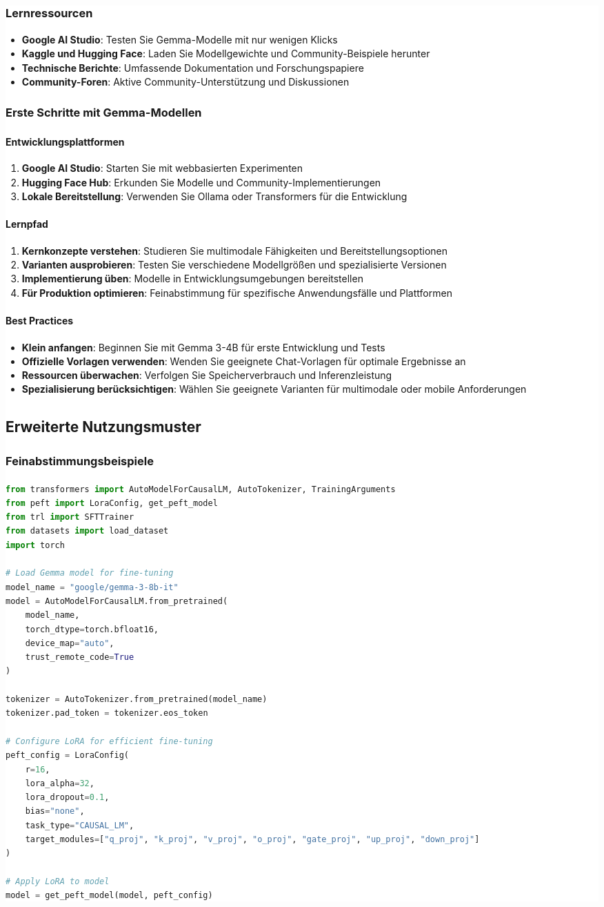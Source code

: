 ### Lernressourcen
- **Google AI Studio**: Testen Sie Gemma-Modelle mit nur wenigen Klicks
- **Kaggle und Hugging Face**: Laden Sie Modellgewichte und Community-Beispiele herunter
- **Technische Berichte**: Umfassende Dokumentation und Forschungspapiere
- **Community-Foren**: Aktive Community-Unterstützung und Diskussionen

### Erste Schritte mit Gemma-Modellen

#### Entwicklungsplattformen
1. **Google AI Studio**: Starten Sie mit webbasierten Experimenten
2. **Hugging Face Hub**: Erkunden Sie Modelle und Community-Implementierungen
3. **Lokale Bereitstellung**: Verwenden Sie Ollama oder Transformers für die Entwicklung

#### Lernpfad
1. **Kernkonzepte verstehen**: Studieren Sie multimodale Fähigkeiten und Bereitstellungsoptionen
2. **Varianten ausprobieren**: Testen Sie verschiedene Modellgrößen und spezialisierte Versionen
3. **Implementierung üben**: Modelle in Entwicklungsumgebungen bereitstellen
4. **Für Produktion optimieren**: Feinabstimmung für spezifische Anwendungsfälle und Plattformen

#### Best Practices
- **Klein anfangen**: Beginnen Sie mit Gemma 3-4B für erste Entwicklung und Tests
- **Offizielle Vorlagen verwenden**: Wenden Sie geeignete Chat-Vorlagen für optimale Ergebnisse an
- **Ressourcen überwachen**: Verfolgen Sie Speicherverbrauch und Inferenzleistung
- **Spezialisierung berücksichtigen**: Wählen Sie geeignete Varianten für multimodale oder mobile Anforderungen

## Erweiterte Nutzungsmuster

### Feinabstimmungsbeispiele

```python
from transformers import AutoModelForCausalLM, AutoTokenizer, TrainingArguments
from peft import LoraConfig, get_peft_model
from trl import SFTTrainer
from datasets import load_dataset
import torch

# Load Gemma model for fine-tuning
model_name = "google/gemma-3-8b-it"
model = AutoModelForCausalLM.from_pretrained(
    model_name,
    torch_dtype=torch.bfloat16,
    device_map="auto",
    trust_remote_code=True
)

tokenizer = AutoTokenizer.from_pretrained(model_name)
tokenizer.pad_token = tokenizer.eos_token

# Configure LoRA for efficient fine-tuning
peft_config = LoraConfig(
    r=16,
    lora_alpha=32,
    lora_dropout=0.1,
    bias="none",
    task_type="CAUSAL_LM",
    target_modules=["q_proj", "k_proj", "v_proj", "o_proj", "gate_proj", "up_proj", "down_proj"]
)

# Apply LoRA to model
model = get_peft_model(model, peft_config)

```